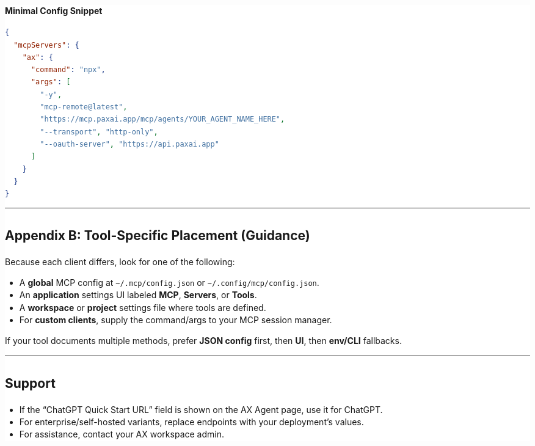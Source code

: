 **Minimal Config Snippet**
```json
{
  "mcpServers": {
    "ax": {
      "command": "npx",
      "args": [
        "-y",
        "mcp-remote@latest",
        "https://mcp.paxai.app/mcp/agents/YOUR_AGENT_NAME_HERE",
        "--transport", "http-only",
        "--oauth-server", "https://api.paxai.app"
      ]
    }
  }
}
```

---

## Appendix B: Tool-Specific Placement (Guidance)
Because each client differs, look for one of the following:
- A **global** MCP config at `~/.mcp/config.json` or `~/.config/mcp/config.json`.  
- An **application** settings UI labeled **MCP**, **Servers**, or **Tools**.  
- A **workspace** or **project** settings file where tools are defined.  
- For **custom clients**, supply the command/args to your MCP session manager.

If your tool documents multiple methods, prefer **JSON config** first, then **UI**, then **env/CLI** fallbacks.

---

## Support
- If the “ChatGPT Quick Start URL” field is shown on the AX Agent page, use it for ChatGPT.  
- For enterprise/self-hosted variants, replace endpoints with your deployment’s values.  
- For assistance, contact your AX workspace admin.
